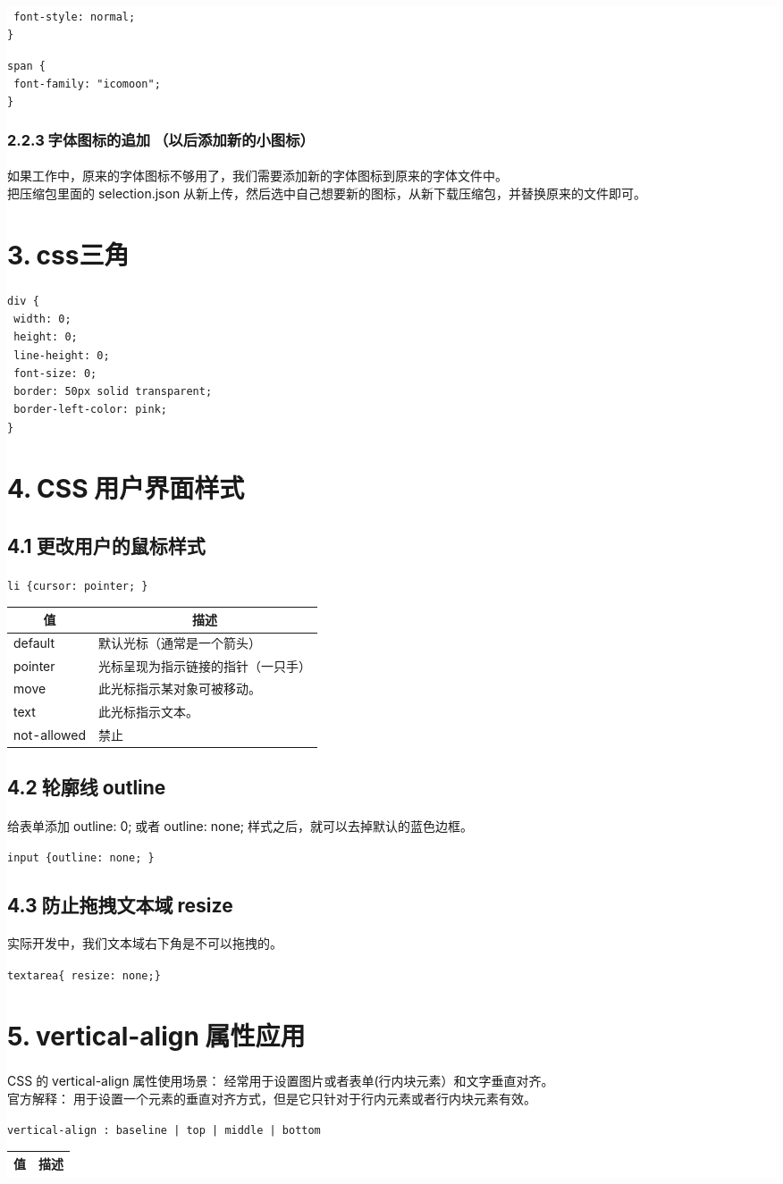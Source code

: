 ```
 font-style: normal;
}
```
```
span {
 font-family: "icomoon";
}
```
### 2.2.3 字体图标的追加 （以后添加新的小图标）
如果工作中，原来的字体图标不够用了，我们需要添加新的字体图标到原来的字体文件中。<br>
把压缩包里面的 selection.json 从新上传，然后选中自己想要新的图标，从新下载压缩包，并替换原来的文件即可。<br>

# 3. css三角
```
div {
 width: 0;
 height: 0;
 line-height: 0;
 font-size: 0;
 border: 50px solid transparent;
 border-left-color: pink;
}
```
# 4. CSS 用户界面样式
## 4.1 更改用户的鼠标样式
```
li {cursor: pointer; }
```
| 值          | 描述                               |
|-------------|------------------------------------|
| default     | 默认光标（通常是一个箭头）         |
| pointer     | 光标呈现为指示链接的指针（一只手） |
| move        | 此光标指示某对象可被移动。         |
| text        | 此光标指示文本。                   |
| not-allowed | 禁止                               |

## 4.2 轮廓线 outline
给表单添加 outline: 0; 或者 outline: none; 样式之后，就可以去掉默认的蓝色边框。
```
input {outline: none; }
```
## 4.3 防止拖拽文本域 resize
实际开发中，我们文本域右下角是不可以拖拽的。
```
textarea{ resize: none;}
```
# 5. vertical-align 属性应用
CSS 的 vertical-align 属性使用场景： 经常用于设置图片或者表单(行内块元素）和文字垂直对齐。<br>
官方解释： 用于设置一个元素的垂直对齐方式，但是它只针对于行内元素或者行内块元素有效。<br>
```
vertical-align : baseline | top | middle | bottom
```
| 值       | 描述                                       |
|----------|--------------------------------------------|